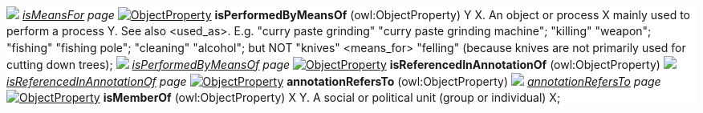 [![](../../../../../../../../../../../../../../../../../../../../../../../../../../../../../../../../../../../../../../../../../../../../../../../../../../../../../../../../../../../../../../../../../../../../../../../../../../../../../../../../../../../../../../../../../../../../../../../../../../../../../../../../../../../../../../../../../../../../../../../../../../../../../../../../../../../../../../../../../../../../../../../../../../../../../../../../../../../../../../images/thumb/8/87/ArrowRight.gif/11px-ArrowRight.gif)](../Image/ArrowRight.gif.md "ArrowRight.gif") _[isMeansFor](../Submissions/AOS_AGROVOC_Concept_Server_fundation_ontology_model/isMeansFor.md "Submissions:AOS AGROVOC Concept Server fundation ontology model/isMeansFor") page_
[![ObjectProperty](../../../../../../../../../../../../../../../../../../../../../../../../../../../../../../../../../../../../../../../../../../../../../../../../../../../../../../../../../../../../../../../../../../../../../../../../../../../../../../../../../../../../../../../../../../../../../../../../../../../../../../../../../../../../../../../../../../../../../../../../../../../../../images/thumb/c/c3/ObjectProperty.gif/20px-ObjectProperty.gif)](../Image/ObjectProperty.gif.md "ObjectProperty") __isPerformedByMeansOf__ (owl:ObjectProperty) Y <is performed by means of> X. An object or process X mainly used to perform a process Y. See also <used\_as>. E.g. "curry paste grinding" <is performed by means of> "curry paste grinding machine"; "killing" <is performed by means of> "weapon"; "fishing" <is performed by means of> "fishing pole"; "cleaning" <is performed by means of> "alcohol"; but NOT "knives" <means\_for> "felling" (because knives are not primarily used for cutting down trees); 
 [![](../../../../../../../../../../../../../../../../../../../../../../../../../../../../../../../../../../../../../../../../../../../../../../../../../../../../../../../../../../../../../../../../../../../../../../../../../../../../../../../../../../../../../../../../../../../../../../../../../../../../../../../../../../../../../../../../../../../../../../../../../../../../../../../../../../../../../../../../../../../../../../../../../../../../../../../../../../../../../../images/thumb/8/87/ArrowRight.gif/11px-ArrowRight.gif)](../Image/ArrowRight.gif.md "ArrowRight.gif") _[isPerformedByMeansOf](../Submissions/AOS_AGROVOC_Concept_Server_fundation_ontology_model/isPerformedByMeansOf.md "Submissions:AOS AGROVOC Concept Server fundation ontology model/isPerformedByMeansOf") page_
[![ObjectProperty](../../../../../../../../../../../../../../../../../../../../../../../../../../../../../../../../../../../../../../../../../../../../../../../../../../../../../../../../../../../../../../../../../../../../../../../../../../../../../../../../../../../../../../../../../../../../../../../../../../../../../../../../../../../../../../../../../../../../../../../../../../../../../images/thumb/c/c3/ObjectProperty.gif/20px-ObjectProperty.gif)](../Image/ObjectProperty.gif.md "ObjectProperty") __isReferencedInAnnotationOf__ (owl:ObjectProperty) 
 [![](../../../../../../../../../../../../../../../../../../../../../../../../../../../../../../../../../../../../../../../../../../../../../../../../../../../../../../../../../../../../../../../../../../../../../../../../../../../../../../../../../../../../../../../../../../../../../../../../../../../../../../../../../../../../../../../../../../../../../../../../../../../../../../../../../../../../../../../../../../../../../../../../../../../../../../../../../../../../../../images/thumb/8/87/ArrowRight.gif/11px-ArrowRight.gif)](../Image/ArrowRight.gif.md "ArrowRight.gif") _[isReferencedInAnnotationOf](../Submissions/AOS_AGROVOC_Concept_Server_fundation_ontology_model/isReferencedInAnnotationOf.md "Submissions:AOS AGROVOC Concept Server fundation ontology model/isReferencedInAnnotationOf") page_
[![ObjectProperty](../../../../../../../../../../../../../../../../../../../../../../../../../../../../../../../../../../../../../../../../../../../../../../../../../../../../../../../../../../../../../../../../../../../../../../../../../../../../../../../../../../../../../../../../../../../../../../../../../../../../../../../../../../../../../../../../../../../../../../../../../../../../../images/thumb/c/c3/ObjectProperty.gif/20px-ObjectProperty.gif)](../Image/ObjectProperty.gif.md "ObjectProperty") __annotationRefersTo__ (owl:ObjectProperty) 
 [![](../../../../../../../../../../../../../../../../../../../../../../../../../../../../../../../../../../../../../../../../../../../../../../../../../../../../../../../../../../../../../../../../../../../../../../../../../../../../../../../../../../../../../../../../../../../../../../../../../../../../../../../../../../../../../../../../../../../../../../../../../../../../../../../../../../../../../../../../../../../../../../../../../../../../../../../../../../../../../../images/thumb/8/87/ArrowRight.gif/11px-ArrowRight.gif)](../Image/ArrowRight.gif.md "ArrowRight.gif") _[annotationRefersTo](../Submissions/AOS_AGROVOC_Concept_Server_fundation_ontology_model/annotationRefersTo.md "Submissions:AOS AGROVOC Concept Server fundation ontology model/annotationRefersTo") page_
[![ObjectProperty](../../../../../../../../../../../../../../../../../../../../../../../../../../../../../../../../../../../../../../../../../../../../../../../../../../../../../../../../../../../../../../../../../../../../../../../../../../../../../../../../../../../../../../../../../../../../../../../../../../../../../../../../../../../../../../../../../../../../../../../../../../../../../images/thumb/c/c3/ObjectProperty.gif/20px-ObjectProperty.gif)](../Image/ObjectProperty.gif.md "ObjectProperty") __isMemberOf__ (owl:ObjectProperty) X <is member of> Y. A social or political unit (group or individual) X; 